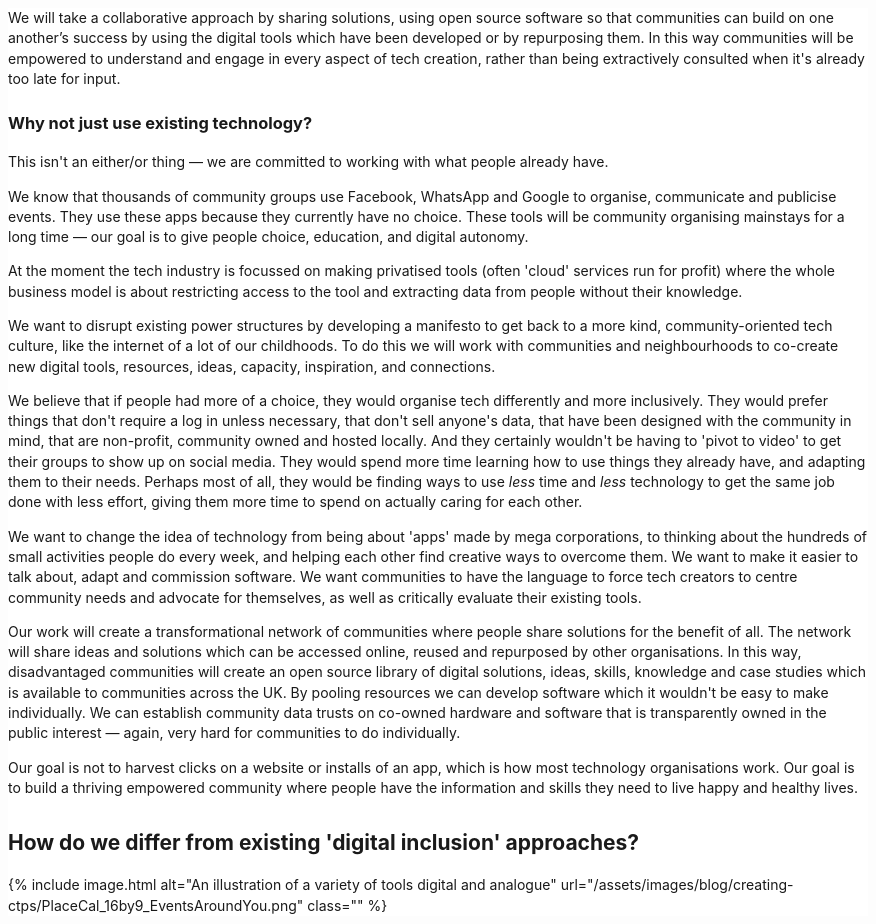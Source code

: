 We will take a collaborative approach by sharing solutions, using open source software so that communities can build on one another’s success by using the digital tools which have been developed or by repurposing them. In this way communities will be empowered to understand and engage in every aspect of tech creation, rather than being extractively consulted when it's already too late for input.

### Why not just use existing technology?

This isn't an either/or thing — we are committed to working with what people already have.

We know that thousands of community groups use Facebook, WhatsApp and Google to organise, communicate and publicise events. They use these apps because they currently have no choice. These tools will be community organising mainstays for a long time — our goal is to give people choice, education, and digital autonomy.

At the moment the tech industry is focussed on making privatised tools (often 'cloud' services run for profit) where the whole business model is about restricting access to the tool and extracting data from people without their knowledge.

We want to disrupt existing power structures by developing a manifesto to get back to a more kind, community-oriented tech culture, like the internet of a lot of our childhoods. To do this we will work with communities and neighbourhoods to co-create new digital tools, resources, ideas, capacity, inspiration, and connections.

We believe that if people had more of a choice, they would organise tech differently and more inclusively. They would prefer things that don't require a log in unless necessary, that don't sell anyone's data, that have been designed with the community in mind, that are non-profit, community owned and hosted locally. And they certainly wouldn't be having to 'pivot to video' to get their groups to show up on social media. They would spend more time learning how to use things they already have, and adapting them to their needs. Perhaps most of all, they would be finding ways to use _less_ time and _less_ technology to get the same job done with less effort, giving them more time to spend on actually caring for each other.

We want to change the idea of technology from being about 'apps' made by mega corporations, to thinking about the hundreds of small activities people do every week, and helping each other find creative ways to overcome them. We want to make it easier to talk about, adapt and commission software. We want communities to have the language to force tech creators to centre community needs and advocate for themselves, as well as critically evaluate their existing tools.

Our work will create a transformational network of communities where people share solutions for the benefit of all. The network will share ideas and solutions which can be accessed online, reused and repurposed by other organisations. In this way, disadvantaged communities will create an open source library of digital solutions, ideas, skills, knowledge and case studies which is available to communities across the UK. By pooling resources we can develop software which it wouldn't be easy to make individually. We can establish community data trusts on co-owned hardware and software that is transparently owned in the public interest — again, very hard for communities to do individually.

Our goal is not to harvest clicks on a website or installs of an app, which is how most technology organisations work. Our goal is to build a thriving empowered community where people have the information and skills they need to live happy and healthy lives.

## How do we differ from existing 'digital inclusion' approaches?

{% include image.html alt="An illustration of a variety of tools digital and analogue" url="/assets/images/blog/creating-ctps/PlaceCal_16by9_EventsAroundYou.png" class="" %}
